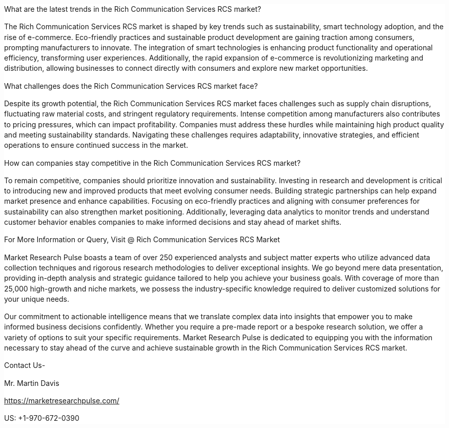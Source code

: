 What are the latest trends in the Rich Communication Services RCS market?

The Rich Communication Services RCS market is shaped by key trends such as sustainability, smart technology adoption, and the rise of e-commerce. Eco-friendly practices and sustainable product development are gaining traction among consumers, prompting manufacturers to innovate. The integration of smart technologies is enhancing product functionality and operational efficiency, transforming user experiences. Additionally, the rapid expansion of e-commerce is revolutionizing marketing and distribution, allowing businesses to connect directly with consumers and explore new market opportunities.

What challenges does the Rich Communication Services RCS market face?

Despite its growth potential, the Rich Communication Services RCS market faces challenges such as supply chain disruptions, fluctuating raw material costs, and stringent regulatory requirements. Intense competition among manufacturers also contributes to pricing pressures, which can impact profitability. Companies must address these hurdles while maintaining high product quality and meeting sustainability standards. Navigating these challenges requires adaptability, innovative strategies, and efficient operations to ensure continued success in the market.

How can companies stay competitive in the Rich Communication Services RCS market?

To remain competitive, companies should prioritize innovation and sustainability. Investing in research and development is critical to introducing new and improved products that meet evolving consumer needs. Building strategic partnerships can help expand market presence and enhance capabilities. Focusing on eco-friendly practices and aligning with consumer preferences for sustainability can also strengthen market positioning. Additionally, leveraging data analytics to monitor trends and understand customer behavior enables companies to make informed decisions and stay ahead of market shifts.

For More Information or Query, Visit @ Rich Communication Services RCS Market

Market Research Pulse boasts a team of over 250 experienced analysts and subject matter experts who utilize advanced data collection techniques and rigorous research methodologies to deliver exceptional insights. We go beyond mere data presentation, providing in-depth analysis and strategic guidance tailored to help you achieve your business goals. With coverage of more than 25,000 high-growth and niche markets, we possess the industry-specific knowledge required to deliver customized solutions for your unique needs.

Our commitment to actionable intelligence means that we translate complex data into insights that empower you to make informed business decisions confidently. Whether you require a pre-made report or a bespoke research solution, we offer a variety of options to suit your specific requirements. Market Research Pulse is dedicated to equipping you with the information necessary to stay ahead of the curve and achieve sustainable growth in the Rich Communication Services RCS market.

Contact Us-

Mr. Martin Davis

https://marketresearchpulse.com/

US: +1-970-672-0390
